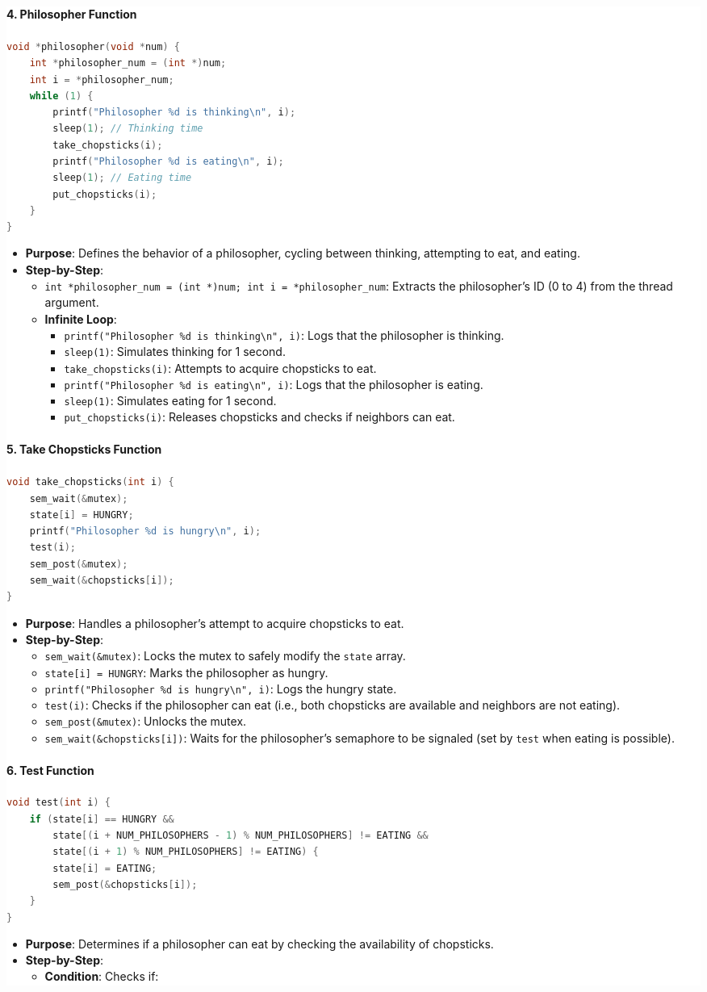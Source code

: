 #### **4. Philosopher Function**
```c
void *philosopher(void *num) {
    int *philosopher_num = (int *)num;
    int i = *philosopher_num;
    while (1) {
        printf("Philosopher %d is thinking\n", i);
        sleep(1); // Thinking time
        take_chopsticks(i);
        printf("Philosopher %d is eating\n", i);
        sleep(1); // Eating time
        put_chopsticks(i);
    }
}
```
- **Purpose**: Defines the behavior of a philosopher, cycling between thinking, attempting to eat, and eating.
- **Step-by-Step**:
  - `int *philosopher_num = (int *)num; int i = *philosopher_num`: Extracts the philosopher’s ID (0 to 4) from the thread argument.
  - **Infinite Loop**:
    - `printf("Philosopher %d is thinking\n", i)`: Logs that the philosopher is thinking.
    - `sleep(1)`: Simulates thinking for 1 second.
    - `take_chopsticks(i)`: Attempts to acquire chopsticks to eat.
    - `printf("Philosopher %d is eating\n", i)`: Logs that the philosopher is eating.
    - `sleep(1)`: Simulates eating for 1 second.
    - `put_chopsticks(i)`: Releases chopsticks and checks if neighbors can eat.

#### **5. Take Chopsticks Function**
```c
void take_chopsticks(int i) {
    sem_wait(&mutex);
    state[i] = HUNGRY;
    printf("Philosopher %d is hungry\n", i);
    test(i);
    sem_post(&mutex);
    sem_wait(&chopsticks[i]);
}
```
- **Purpose**: Handles a philosopher’s attempt to acquire chopsticks to eat.
- **Step-by-Step**:
  - `sem_wait(&mutex)`: Locks the mutex to safely modify the `state` array.
  - `state[i] = HUNGRY`: Marks the philosopher as hungry.
  - `printf("Philosopher %d is hungry\n", i)`: Logs the hungry state.
  - `test(i)`: Checks if the philosopher can eat (i.e., both chopsticks are available and neighbors are not eating).
  - `sem_post(&mutex)`: Unlocks the mutex.
  - `sem_wait(&chopsticks[i])`: Waits for the philosopher’s semaphore to be signaled (set by `test` when eating is possible).

#### **6. Test Function**
```c
void test(int i) {
    if (state[i] == HUNGRY && 
        state[(i + NUM_PHILOSOPHERS - 1) % NUM_PHILOSOPHERS] != EATING && 
        state[(i + 1) % NUM_PHILOSOPHERS] != EATING) {
        state[i] = EATING;
        sem_post(&chopsticks[i]);
    }
}
```
- **Purpose**: Determines if a philosopher can eat by checking the availability of chopsticks.
- **Step-by-Step**:
  - **Condition**: Checks if: